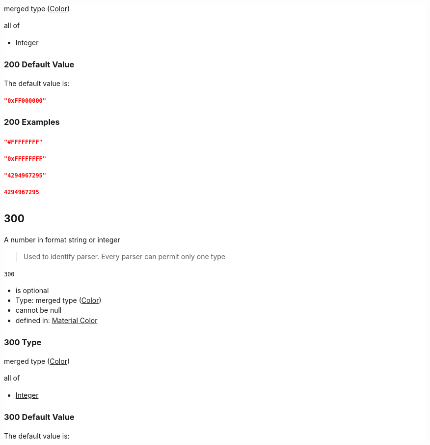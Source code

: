 merged type ([Color](app_bar_theme-properties-color.md))

all of

-   [Integer](color-allof-integer.md "check type definition")

### 200 Default Value

The default value is:

```json
"0xFF000000"
```

### 200 Examples

```json
"#FFFFFFFF"
```

```json
"0xFFFFFFFF"
```

```json
"4294967295"
```

```json
4294967295
```

## 300

A number in format string or integer


> Used to identify parser. Every parser can permit only one type
>

`300`

-   is optional
-   Type: merged type ([Color](app_bar_theme-properties-color.md))
-   cannot be null
-   defined in: [Material Color](app_bar_theme-properties-color.md "https&#x3A;//legytma.com.br/schema/color.schema.json#/properties/swatch/properties/300")

### 300 Type

merged type ([Color](app_bar_theme-properties-color.md))

all of

-   [Integer](color-allof-integer.md "check type definition")

### 300 Default Value

The default value is:
